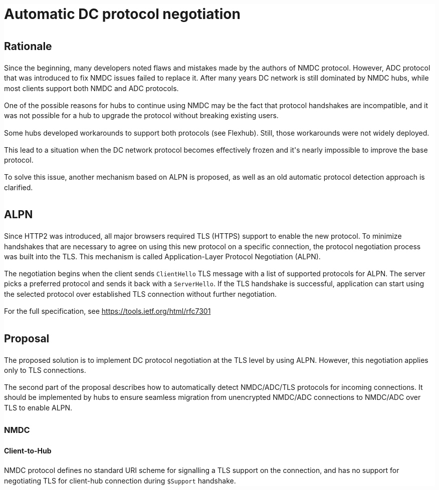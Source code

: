 # Automatic DC protocol negotiation

## Rationale

Since the beginning, many developers noted flaws and mistakes made by the authors of NMDC protocol.
However, ADC protocol that was introduced to fix NMDC issues failed to replace it. After many years
DC network is still dominated by NMDC hubs, while most clients support both NMDC and ADC protocols.

One of the possible reasons for hubs to continue using NMDC may be the fact that protocol
handshakes are incompatible, and it was not possible for a hub to upgrade the protocol
without breaking existing users.

Some hubs developed workarounds to support both protocols (see Flexhub). Still, those
workarounds were not widely deployed.

This lead to a situation when the DC network protocol becomes effectively frozen and it's
nearly impossible to improve the base protocol.

To solve this issue, another mechanism based on ALPN is proposed, as well as an old automatic
protocol detection approach is clarified.

## ALPN

Since HTTP2 was introduced, all major browsers required TLS (HTTPS) support to enable the new protocol.
To minimize handshakes that are necessary to agree on using this new protocol on a specific
connection, the protocol negotiation process was built into the TLS. This mechanism is called
Application-Layer Protocol Negotiation (ALPN).

The negotiation begins when the client sends `ClientHello` TLS message with a list of
supported protocols for ALPN.
The server picks a preferred protocol and sends it back with a `ServerHello`. If the TLS
handshake is successful, application can start using the selected protocol over established
TLS connection without further negotiation.

For the full specification, see https://tools.ietf.org/html/rfc7301

## Proposal

The proposed solution is to implement DC protocol negotiation at the TLS level by using ALPN.
However, this negotiation applies only to TLS connections.

The second part of the proposal describes how to automatically detect NMDC/ADC/TLS protocols
for incoming connections. It should be implemented by hubs to ensure seamless migration from
unencrypted NMDC/ADC connections to NMDC/ADC over TLS to enable ALPN.

### NMDC

#### Client-to-Hub

NMDC protocol defines no standard URI scheme for signalling a TLS support on the connection,
and has no support for negotiating TLS for client-hub connection during `$Support` handshake.
